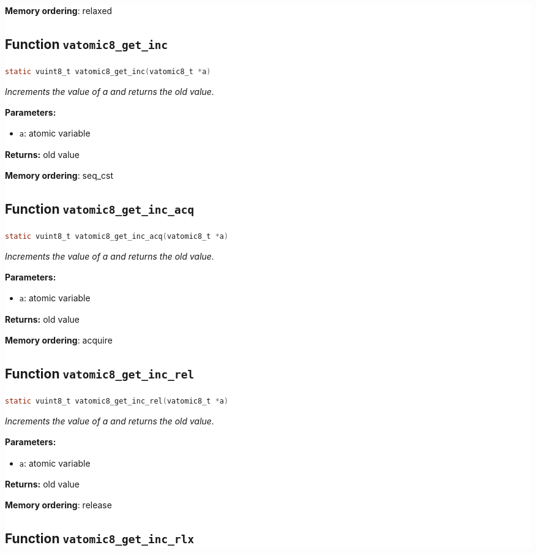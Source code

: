 
**Memory ordering**: relaxed 


##  Function `vatomic8_get_inc`

```c
static vuint8_t vatomic8_get_inc(vatomic8_t *a)
``` 
_Increments the value of a and returns the old value._ 




**Parameters:**

- `a`: atomic variable 


**Returns:** old value

**Memory ordering**: seq_cst 


##  Function `vatomic8_get_inc_acq`

```c
static vuint8_t vatomic8_get_inc_acq(vatomic8_t *a)
``` 
_Increments the value of a and returns the old value._ 




**Parameters:**

- `a`: atomic variable 


**Returns:** old value

**Memory ordering**: acquire 


##  Function `vatomic8_get_inc_rel`

```c
static vuint8_t vatomic8_get_inc_rel(vatomic8_t *a)
``` 
_Increments the value of a and returns the old value._ 




**Parameters:**

- `a`: atomic variable 


**Returns:** old value

**Memory ordering**: release 


##  Function `vatomic8_get_inc_rlx`
